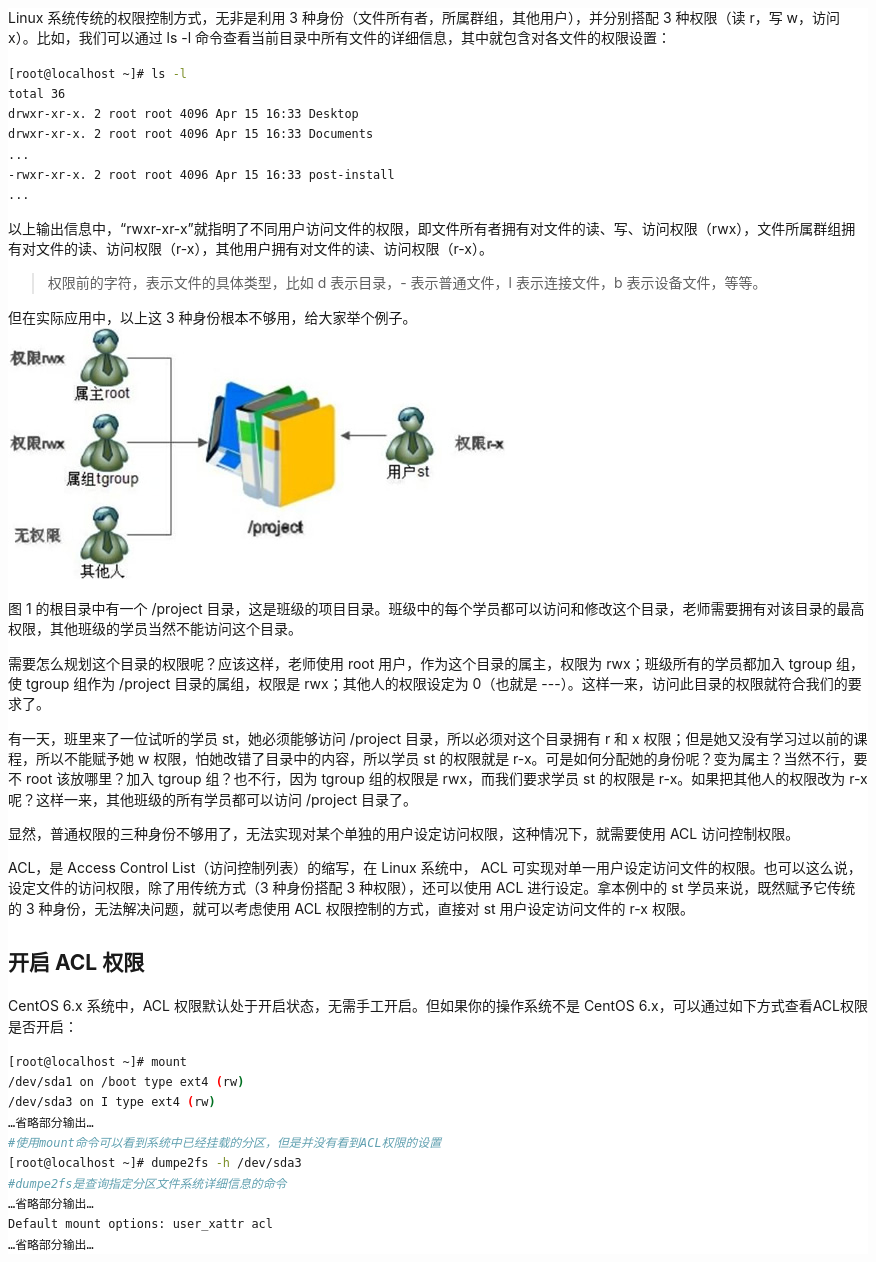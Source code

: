 

Linux 系统传统的权限控制方式，无非是利用 3 种身份（文件所有者，所属群组，其他用户），并分别搭配 3 种权限（读 r，写 w，访问 x）。比如，我们可以通过 ls -l 命令查看当前目录中所有文件的详细信息，其中就包含对各文件的权限设置：

```bash
[root@localhost ~]# ls -l
total 36
drwxr-xr-x. 2 root root 4096 Apr 15 16:33 Desktop
drwxr-xr-x. 2 root root 4096 Apr 15 16:33 Documents
...
-rwxr-xr-x. 2 root root 4096 Apr 15 16:33 post-install
...
```

以上输出信息中，“rwxr-xr-x”就指明了不同用户访问文件的权限，即文件所有者拥有对文件的读、写、访问权限（rwx），文件所属群组拥有对文件的读、访问权限（r-x），其他用户拥有对文件的读、访问权限（r-x）。

> 权限前的字符，表示文件的具体类型，比如 d 表示目录，- 表示普通文件，l 表示连接文件，b 表示设备文件，等等。

但在实际应用中，以上这 3 种身份根本不够用，给大家举个例子。  
​![2-1Q011153333H0](assets/2-1Q011153333H0-20231026141735-5ny0ydr.jpg)​  

图 1 的根目录中有一个 /project 目录，这是班级的项目目录。班级中的每个学员都可以访问和修改这个目录，老师需要拥有对该目录的最高权限，其他班级的学员当然不能访问这个目录。

需要怎么规划这个目录的权限呢？应该这样，老师使用 root 用户，作为这个目录的属主，权限为 rwx；班级所有的学员都加入 tgroup 组，使  tgroup 组作为 /project 目录的属组，权限是 rwx；其他人的权限设定为 0（也就是  ---）。这样一来，访问此目录的权限就符合我们的要求了。

有一天，班里来了一位试听的学员 st，她必须能够访问 /project 目录，所以必须对这个目录拥有 r 和 x  权限；但是她又没有学习过以前的课程，所以不能赋予她 w 权限，怕她改错了目录中的内容，所以学员 st 的权限就是  r-x。可是如何分配她的身份呢？变为属主？当然不行，要不 root 该放哪里？加入 tgroup 组？也不行，因为 tgroup 组的权限是  rwx，而我们要求学员 st 的权限是 r-x。如果把其他人的权限改为 r-x 呢？这样一来，其他班级的所有学员都可以访问 /project  目录了。

显然，普通权限的三种身份不够用了，无法实现对某个单独的用户设定访问权限，这种情况下，就需要使用 ACL 访问控制权限。

ACL，是 Access Control List（访问控制列表）的缩写，在 Linux 系统中， ACL  可实现对单一用户设定访问文件的权限。也可以这么说，设定文件的访问权限，除了用传统方式（3 种身份搭配 3 种权限），还可以使用 ACL  进行设定。拿本例中的 st 学员来说，既然赋予它传统的 3 种身份，无法解决问题，就可以考虑使用 ACL 权限控制的方式，直接对 st  用户设定访问文件的 r-x 权限。

## 开启 ACL 权限

CentOS 6.x 系统中，ACL 权限默认处于开启状态，无需手工开启。但如果你的操作系统不是 CentOS 6.x，可以通过如下方式查看ACL权限是否开启：

```bash
[root@localhost ~]# mount
/dev/sda1 on /boot type ext4 (rw)
/dev/sda3 on I type ext4 (rw)
…省略部分输出…
#使用mount命令可以看到系统中已经挂载的分区，但是并没有看到ACL权限的设置
[root@localhost ~]# dumpe2fs -h /dev/sda3
#dumpe2fs是查询指定分区文件系统详细信息的命令
…省略部分输出…
Default mount options: user_xattr acl
…省略部分输出…
```
